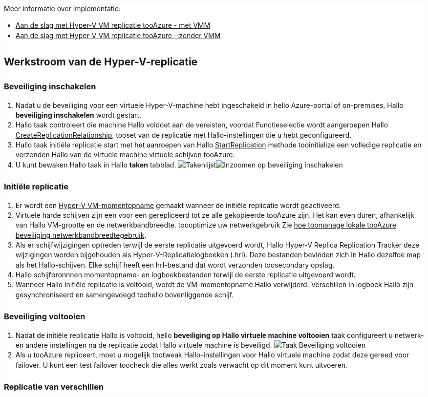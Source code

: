 Meer informatie over implementatie:
- [Aan de slag met Hyper-V VM replicatie tooAzure - met VMM](site-recovery-vmm-to-azure.md)
- [Aan de slag met Hyper-V VM replicatie tooAzure - zonder VMM](site-recovery-hyper-v-site-to-azure.md)

## <a name="hyper-v-replication-workflow"></a>Werkstroom van de Hyper-V-replicatie

### <a name="enable-protection"></a>Beveiliging inschakelen

1. Nadat u de beveiliging voor een virtuele Hyper-V-machine hebt ingeschakeld in hello Azure-portal of on-premises, Hallo **beveiliging inschakelen** wordt gestart.
2. Hallo taak controleert die machine Hallo voldoet aan de vereisten, voordat Functieselectie wordt aangeroepen Hallo [CreateReplicationRelationship](https://msdn.microsoft.com/library/hh850036.aspx), tooset van de replicatie met Hallo-instellingen die u hebt geconfigureerd.
3. Hallo taak initiële replicatie start met het aanroepen van Hallo [StartReplication](https://msdn.microsoft.com/library/hh850303.aspx) methode tooinitialize een volledige replicatie en verzenden Hallo van de virtuele machine virtuele schijven tooAzure.
4. U kunt bewaken Hallo taak in Hallo **taken** tabblad.      ![Takenlijst](media/site-recovery-hyper-v-azure-architecture/image1.png)![Inzoomen op beveiliging inschakelen](media/site-recovery-hyper-v-azure-architecture/image2.png)

### <a name="initial-replication"></a>Initiële replicatie

1. Er wordt een [Hyper-V VM-momentopname](https://technet.microsoft.com/library/dd560637.aspx) gemaakt wanneer de initiële replicatie wordt geactiveerd.
2. Virtuele harde schijven zijn een voor een gerepliceerd tot ze alle gekopieerde tooAzure zijn. Het kan even duren, afhankelijk van Hallo VM-grootte en de netwerkbandbreedte. toooptimize uw netwerkgebruik Zie [hoe toomanage lokale tooAzure beveiliging netwerkbandbreedtegebruik](https://support.microsoft.com/kb/3056159).
3. Als er schijfwijzigingen optreden terwijl de eerste replicatie uitgevoerd wordt, Hallo Hyper-V Replica Replication Tracker deze wijzigingen worden bijgehouden als Hyper-V-Replicatielogboeken (.hrl). Deze bestanden bevinden zich in Hallo dezelfde map als het Hallo-schijven. Elke schijf heeft een hrl-bestand dat wordt verzonden toosecondary opslag.
4. Hallo schijfbronnnen momentopname- en logboekbestanden terwijl de eerste replicatie uitgevoerd wordt.
5. Wanneer Hallo initiële replicatie is voltooid, wordt de VM-momentopname Hallo verwijderd. Verschillen in logboek Hallo zijn gesynchroniseerd en samengevoegd toohello bovenliggende schijf.


### <a name="finalize-protection"></a>Beveiliging voltooien

1. Nadat de initiële replicatie Hallo is voltooid, hello **beveiliging op Hallo virtuele machine voltooien** taak configureert u netwerk- en andere instellingen na de replicatie zodat Hallo virtuele machine is beveiligd.
    ![Taak Beveiliging voltooien](media/site-recovery-hyper-v-azure-architecture/image3.png)
2. Als u tooAzure repliceert, moet u mogelijk tootweak Hallo-instellingen voor Hallo virtuele machine zodat deze gereed voor failover. U kunt een test failover toocheck die alles werkt zoals verwacht op dit moment kunt uitvoeren.

### <a name="delta-replication"></a>Replicatie van verschillen
